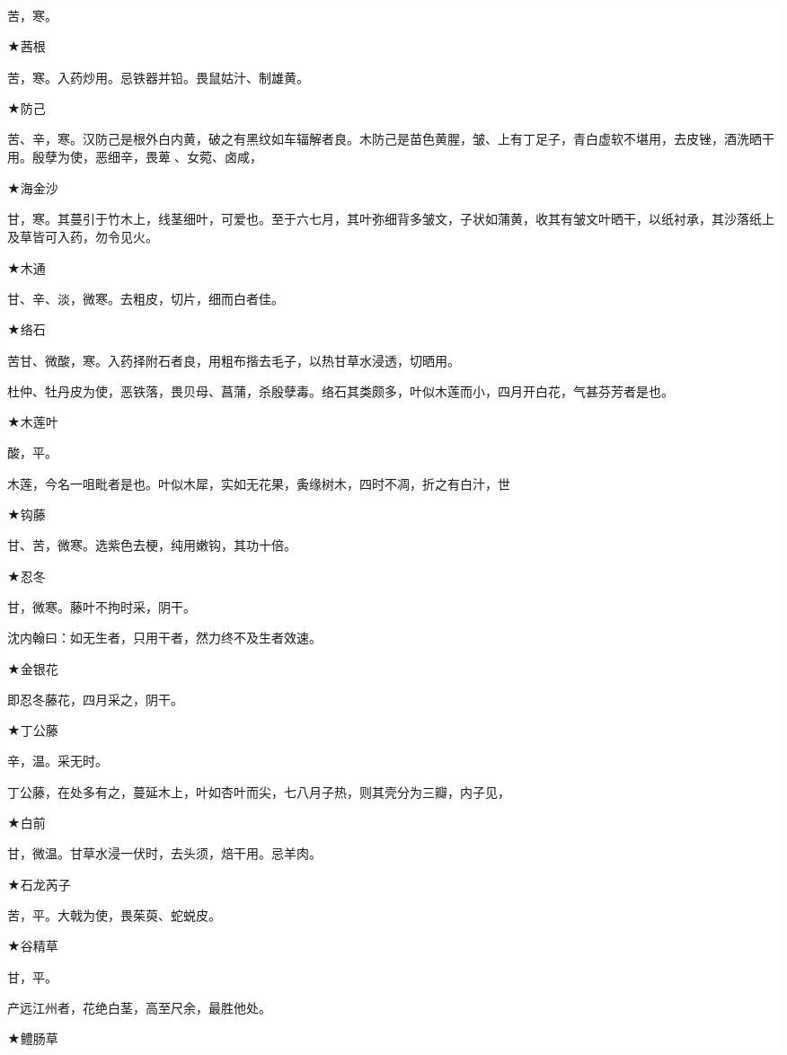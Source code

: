 苦，寒。  

★茜根  

苦，寒。入药炒用。忌铁器并铅。畏鼠姑汁、制雄黄。  

★防己  

苦、辛，寒。汉防己是根外白内黄，破之有黑纹如车辐解者良。木防己是苗色黄腥，皱、上有丁足子，青白虚软不堪用，去皮锉，酒洗晒干用。殷孽为使，恶细辛，畏萆 、女菀、卤咸，  

★海金沙  

甘，寒。其蔓引于竹木上，线茎细叶，可爱也。至于六七月，其叶弥细背多皱文，子状如蒲黄，收其有皱文叶晒干，以纸衬承，其沙落纸上及草皆可入药，勿令见火。  

★木通  

甘、辛、淡，微寒。去粗皮，切片，细而白者佳。  

★络石  

苦甘、微酸，寒。入药择附石者良，用粗布揩去毛子，以热甘草水浸透，切晒用。  

杜仲、牡丹皮为使，恶铁落，畏贝母、菖蒲，杀殷孽毒。络石其类颇多，叶似木莲而小，四月开白花，气甚芬芳者是也。  

★木莲叶  

酸，平。  

木莲，今名一咀毗者是也。叶似木犀，实如无花果，夤缘树木，四时不凋，折之有白汁，世  

★钩藤  

甘、苦，微寒。选紫色去梗，纯用嫩钩，其功十倍。  

★忍冬  

甘，微寒。藤叶不拘时采，阴干。  

沈内翰曰：如无生者，只用干者，然力终不及生者效速。  

★金银花  

即忍冬藤花，四月采之，阴干。  

★丁公藤  

辛，温。采无时。  

丁公藤，在处多有之，蔓延木上，叶如杏叶而尖，七八月子热，则其壳分为三瓣，内子见，  

★白前  

甘，微温。甘草水浸一伏时，去头须，焙干用。忌羊肉。  

★石龙芮子  

苦，平。大戟为使，畏茱萸、蛇蜕皮。  

★谷精草  

甘，平。  

产远江州者，花绝白茎，高至尺余，最胜他处。  

★鳢肠草  
